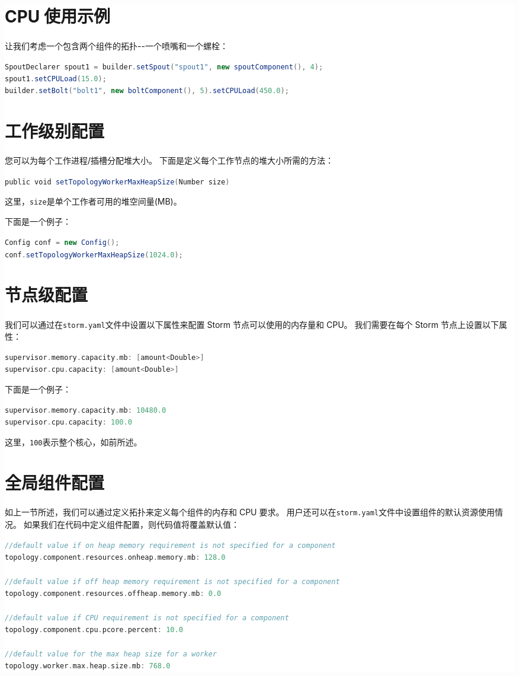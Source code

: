 # CPU 使用示例

让我们考虑一个包含两个组件的拓扑--一个喷嘴和一个螺栓：

```scala
SpoutDeclarer spout1 = builder.setSpout("spout1", new spoutComponent(), 4); 
spout1.setCPULoad(15.0); 
builder.setBolt("bolt1", new boltComponent(), 5).setCPULoad(450.0); 
```

# 工作级别配置

您可以为每个工作进程/插槽分配堆大小。 下面是定义每个工作节点的堆大小所需的方法：

```scala
public void setTopologyWorkerMaxHeapSize(Number size) 
```

这里，`size`是单个工作者可用的堆空间量(MB)。

下面是一个例子：

```scala
Config conf = new Config(); 
conf.setTopologyWorkerMaxHeapSize(1024.0); 
```

# 节点级配置

我们可以通过在`storm.yaml`文件中设置以下属性来配置 Storm 节点可以使用的内存量和 CPU。 我们需要在每个 Storm 节点上设置以下属性：

```scala
supervisor.memory.capacity.mb: [amount<Double>] 
supervisor.cpu.capacity: [amount<Double>] 
```

下面是一个例子：

```scala
supervisor.memory.capacity.mb: 10480.0 
supervisor.cpu.capacity: 100.0 
```

这里，`100`表示整个核心，如前所述。

# 全局组件配置

如上一节所述，我们可以通过定义拓扑来定义每个组件的内存和 CPU 要求。 用户还可以在`storm.yaml`文件中设置组件的默认资源使用情况。 如果我们在代码中定义组件配置，则代码值将覆盖默认值：

```scala
//default value if on heap memory requirement is not specified for a component  
topology.component.resources.onheap.memory.mb: 128.0 

//default value if off heap memory requirement is not specified for a component  
topology.component.resources.offheap.memory.mb: 0.0 

//default value if CPU requirement is not specified for a component  
topology.component.cpu.pcore.percent: 10.0 

//default value for the max heap size for a worker   
topology.worker.max.heap.size.mb: 768.0 
```
